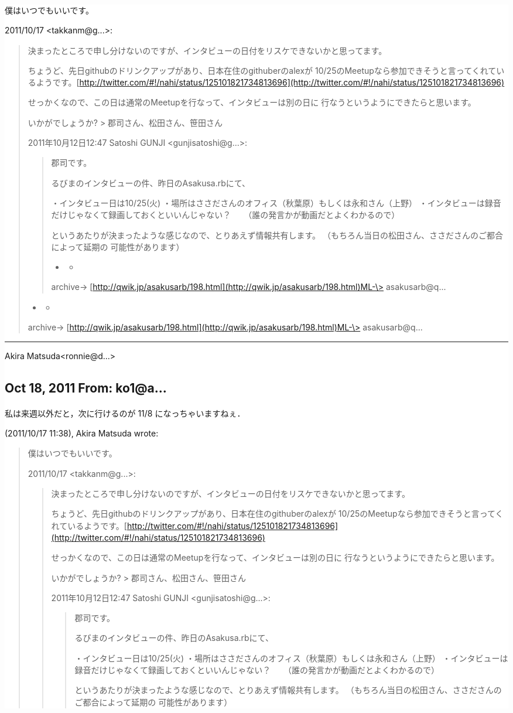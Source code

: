 僕はいつでもいいです。

2011/10/17 \<takkanm@g...\>:

> 決まったところで申し分けないのですが、インタビューの日付をリスケできないかと思ってます。
> 
> ちょうど、先日githubのドリンクアップがあり、日本在住のgithuberのalexが 10/25のMeetupなら参加できそうと言ってくれているようです。[http://twitter.com/#!/nahi/status/125101821734813696](http://twitter.com/#!/nahi/status/125101821734813696)
> 
> せっかくなので、この日は通常のMeetupを行なって、インタビューは別の日に 行なうというようにできたらと思います。
> 
> いかがでしょうか? \> 郡司さん、松田さん、笹田さん
> 
> 2011年10月12日12:47 Satoshi GUNJI \<gunjisatoshi@g...\>:
> 
> > 郡司です。
> > 
> > るびまのインタビューの件、昨日のAsakusa.rbにて、
> > 
> > ・インタビュー日は10/25(火) ・場所はささださんのオフィス（秋葉原）もしくは永和さん（上野） ・インタビューは録音だけじゃなくて録画しておくといいんじゃない？ 　 （誰の発言かが動画だとよくわかるので）
> > 
> > というあたりが決まったような感じなので、とりあえず情報共有します。 （もちろん当日の松田さん、ささださんのご都合によって延期の 可能性があります）
> > 
> > - -
> > 
> > archive-\> [http://qwik.jp/asakusarb/198.html](http://qwik.jp/asakusarb/198.html)ML-\> asakusarb@q...
> - -
> 
> archive-\> [http://qwik.jp/asakusarb/198.html](http://qwik.jp/asakusarb/198.html)ML-\> asakusarb@q...
* * *

Akira Matsuda\<ronnie@d...\>

## Oct 18, 2011 From: ko1@a...

私は来週以外だと，次に行けるのが 11/8 になっちゃいますねぇ．

(2011/10/17 11:38), Akira Matsuda wrote:

> 僕はいつでもいいです。
> 
> 2011/10/17 \<takkanm@g...\>:
> 
> > 決まったところで申し分けないのですが、インタビューの日付をリスケできないかと思ってます。
> > 
> > ちょうど、先日githubのドリンクアップがあり、日本在住のgithuberのalexが 10/25のMeetupなら参加できそうと言ってくれているようです。[http://twitter.com/#!/nahi/status/125101821734813696](http://twitter.com/#!/nahi/status/125101821734813696)
> > 
> > せっかくなので、この日は通常のMeetupを行なって、インタビューは別の日に 行なうというようにできたらと思います。
> > 
> > いかがでしょうか? \> 郡司さん、松田さん、笹田さん
> > 
> > 2011年10月12日12:47 Satoshi GUNJI \<gunjisatoshi@g...\>:
> > 
> > > 郡司です。
> > > 
> > > るびまのインタビューの件、昨日のAsakusa.rbにて、
> > > 
> > > ・インタビュー日は10/25(火) ・場所はささださんのオフィス（秋葉原）もしくは永和さん（上野） ・インタビューは録音だけじゃなくて録画しておくといいんじゃない？ 　 （誰の発言かが動画だとよくわかるので）
> > > 
> > > というあたりが決まったような感じなので、とりあえず情報共有します。 （もちろん当日の松田さん、ささださんのご都合によって延期の 可能性があります）
> > > 